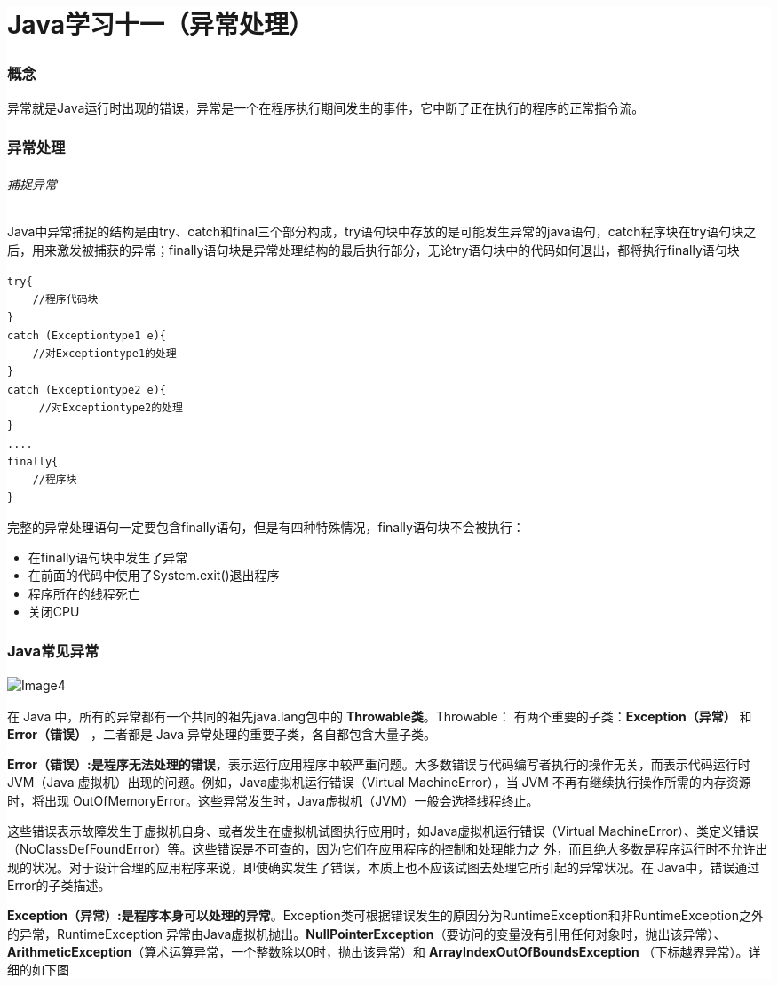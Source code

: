 
# Java学习十一（异常处理）

### 概念

异常就是Java运行时出现的错误，异常是一个在程序执行期间发生的事件，它中断了正在执行的程序的正常指令流。

### 异常处理

###### 捕捉异常

Java中异常捕捉的结构是由try、catch和final三个部分构成，try语句块中存放的是可能发生异常的java语句，catch程序块在try语句块之后，用来激发被捕获的异常；finally语句块是异常处理结构的最后执行部分，无论try语句块中的代码如何退出，都将执行finally语句块

```
try{
    //程序代码块
}
catch (Exceptiontype1 e){
    //对Exceptiontype1的处理
}
catch (Exceptiontype2 e){
     //对Exceptiontype2的处理 
}
....
finally{
    //程序块
}
```

完整的异常处理语句一定要包含finally语句，但是有四种特殊情况，finally语句块不会被执行：

- 在finally语句块中发生了异常
- 在前面的代码中使用了System.exit()退出程序
- 程序所在的线程死亡
- 关闭CPU

### Java常见异常

![Image4](https://github.com/aaaxma/JavaNote/blob/master/images/Exception.png)

在 Java 中，所有的异常都有一个共同的祖先java.lang包中的 **Throwable类**。Throwable： 有两个重要的子类：**Exception（异常）** 和 **Error（错误）** ，二者都是 Java 异常处理的重要子类，各自都包含大量子类。

**Error（错误）:是程序无法处理的错误**，表示运行应用程序中较严重问题。大多数错误与代码编写者执行的操作无关，而表示代码运行时 JVM（Java 虚拟机）出现的问题。例如，Java虚拟机运行错误（Virtual MachineError），当 JVM 不再有继续执行操作所需的内存资源时，将出现 OutOfMemoryError。这些异常发生时，Java虚拟机（JVM）一般会选择线程终止。

这些错误表示故障发生于虚拟机自身、或者发生在虚拟机试图执行应用时，如Java虚拟机运行错误（Virtual MachineError）、类定义错误（NoClassDefFoundError）等。这些错误是不可查的，因为它们在应用程序的控制和处理能力之 外，而且绝大多数是程序运行时不允许出现的状况。对于设计合理的应用程序来说，即使确实发生了错误，本质上也不应该试图去处理它所引起的异常状况。在 Java中，错误通过Error的子类描述。

**Exception（异常）:是程序本身可以处理的异常**。Exception类可根据错误发生的原因分为RuntimeException和非RuntimeException之外的异常，RuntimeException 异常由Java虚拟机抛出。**NullPointerException**（要访问的变量没有引用任何对象时，抛出该异常）、**ArithmeticException**（算术运算异常，一个整数除以0时，抛出该异常）和 **ArrayIndexOutOfBoundsException** （下标越界异常）。详细的如下图
